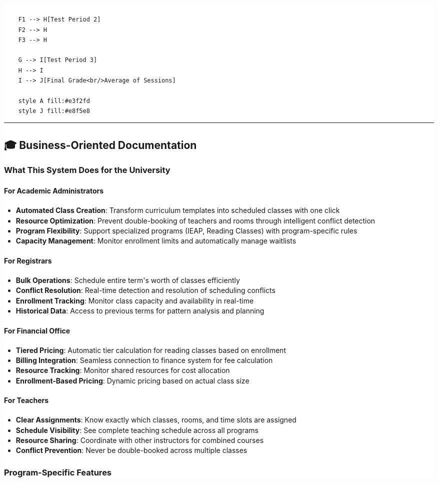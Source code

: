 ```mermaid

    F1 --> H[Test Period 2]
    F2 --> H
    F3 --> H

    G --> I[Test Period 3]
    H --> I
    I --> J[Final Grade<br/>Average of Sessions]

    style A fill:#e3f2fd
    style J fill:#e8f5e8
```

---

## 🎓 Business-Oriented Documentation

### What This System Does for the University

#### **For Academic Administrators**

- **Automated Class Creation**: Transform curriculum templates into scheduled classes with one click
- **Resource Optimization**: Prevent double-booking of teachers and rooms through intelligent conflict detection
- **Program Flexibility**: Support specialized programs (IEAP, Reading Classes) with program-specific rules
- **Capacity Management**: Monitor enrollment limits and automatically manage waitlists

#### **For Registrars**

- **Bulk Operations**: Schedule entire term's worth of classes efficiently
- **Conflict Resolution**: Real-time detection and resolution of scheduling conflicts
- **Enrollment Tracking**: Monitor class capacity and availability in real-time
- **Historical Data**: Access to previous terms for pattern analysis and planning

#### **For Financial Office**

- **Tiered Pricing**: Automatic tier calculation for reading classes based on enrollment
- **Billing Integration**: Seamless connection to finance system for fee calculation
- **Resource Tracking**: Monitor shared resources for cost allocation
- **Enrollment-Based Pricing**: Dynamic pricing based on actual class size

#### **For Teachers**

- **Clear Assignments**: Know exactly which classes, rooms, and time slots are assigned
- **Schedule Visibility**: See complete teaching schedule across all programs
- **Resource Sharing**: Coordinate with other instructors for combined courses
- **Conflict Prevention**: Never be double-booked across multiple classes

### Program-Specific Features
